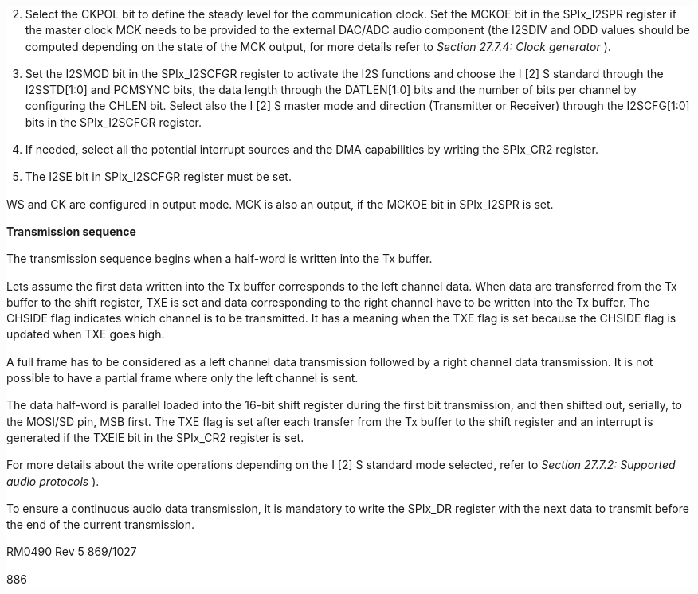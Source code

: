 
2. Select the CKPOL bit to define the steady level for the communication clock. Set the
MCKOE bit in the SPIx_I2SPR register if the master clock MCK needs to be provided
to the external DAC/ADC audio component (the I2SDIV and ODD values should be
computed depending on the state of the MCK output, for more details refer to
_Section 27.7.4: Clock generator_ ).


3. Set the I2SMOD bit in the SPIx_I2SCFGR register to activate the I2S functions and
choose the I [2] S standard through the I2SSTD[1:0] and PCMSYNC bits, the data length
through the DATLEN[1:0] bits and the number of bits per channel by configuring the
CHLEN bit. Select also the I [2] S master mode and direction (Transmitter or Receiver)
through the I2SCFG[1:0] bits in the SPIx_I2SCFGR register.


4. If needed, select all the potential interrupt sources and the DMA capabilities by writing
the SPIx_CR2 register.


5. The I2SE bit in SPIx_I2SCFGR register must be set.


WS and CK are configured in output mode. MCK is also an output, if the MCKOE bit in
SPIx_I2SPR is set.


**Transmission sequence**


The transmission sequence begins when a half-word is written into the Tx buffer.


Lets assume the first data written into the Tx buffer corresponds to the left channel data.
When data are transferred from the Tx buffer to the shift register, TXE is set and data
corresponding to the right channel have to be written into the Tx buffer. The CHSIDE flag
indicates which channel is to be transmitted. It has a meaning when the TXE flag is set
because the CHSIDE flag is updated when TXE goes high.


A full frame has to be considered as a left channel data transmission followed by a right
channel data transmission. It is not possible to have a partial frame where only the left
channel is sent.


The data half-word is parallel loaded into the 16-bit shift register during the first bit
transmission, and then shifted out, serially, to the MOSI/SD pin, MSB first. The TXE flag is
set after each transfer from the Tx buffer to the shift register and an interrupt is generated if
the TXEIE bit in the SPIx_CR2 register is set.


For more details about the write operations depending on the I [2] S standard mode selected,
refer to _Section 27.7.2: Supported audio protocols_ ).


To ensure a continuous audio data transmission, it is mandatory to write the SPIx_DR
register with the next data to transmit before the end of the current transmission.


RM0490 Rev 5 869/1027



886

